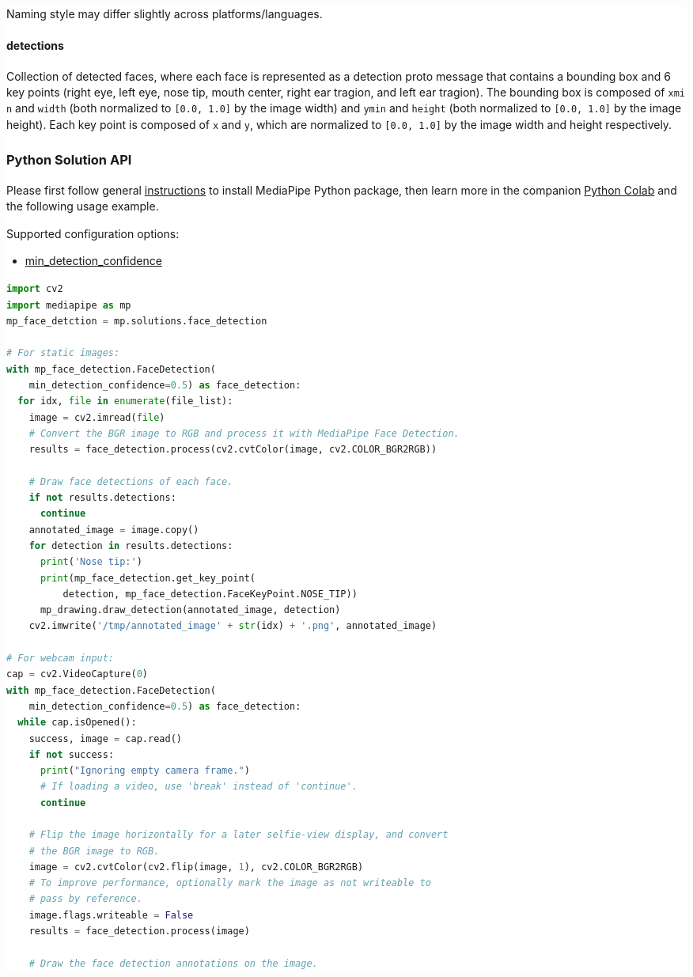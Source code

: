 Naming style may differ slightly across platforms/languages.

#### detections

Collection of detected faces, where each face is represented as a detection
proto message that contains a bounding box and 6 key points (right eye, left
eye, nose tip, mouth center, right ear tragion, and left ear tragion). The
bounding box is composed of `xmin` and `width` (both normalized to `[0.0, 1.0]`
by the image width) and `ymin` and `height` (both normalized to `[0.0, 1.0]` by
the image height). Each key point is composed of `x` and `y`, which are
normalized to `[0.0, 1.0]` by the image width and height respectively.

### Python Solution API

Please first follow general [instructions](../getting_started/python.md) to
install MediaPipe Python package, then learn more in the companion
[Python Colab](#resources) and the following usage example.

Supported configuration options:

*   [min_detection_confidence](#min_detection_confidence)

```python
import cv2
import mediapipe as mp
mp_face_detction = mp.solutions.face_detection

# For static images:
with mp_face_detection.FaceDetection(
    min_detection_confidence=0.5) as face_detection:
  for idx, file in enumerate(file_list):
    image = cv2.imread(file)
    # Convert the BGR image to RGB and process it with MediaPipe Face Detection.
    results = face_detection.process(cv2.cvtColor(image, cv2.COLOR_BGR2RGB))

    # Draw face detections of each face.
    if not results.detections:
      continue
    annotated_image = image.copy()
    for detection in results.detections:
      print('Nose tip:')
      print(mp_face_detection.get_key_point(
          detection, mp_face_detection.FaceKeyPoint.NOSE_TIP))
      mp_drawing.draw_detection(annotated_image, detection)
    cv2.imwrite('/tmp/annotated_image' + str(idx) + '.png', annotated_image)

# For webcam input:
cap = cv2.VideoCapture(0)
with mp_face_detection.FaceDetection(
    min_detection_confidence=0.5) as face_detection:
  while cap.isOpened():
    success, image = cap.read()
    if not success:
      print("Ignoring empty camera frame.")
      # If loading a video, use 'break' instead of 'continue'.
      continue

    # Flip the image horizontally for a later selfie-view display, and convert
    # the BGR image to RGB.
    image = cv2.cvtColor(cv2.flip(image, 1), cv2.COLOR_BGR2RGB)
    # To improve performance, optionally mark the image as not writeable to
    # pass by reference.
    image.flags.writeable = False
    results = face_detection.process(image)

    # Draw the face detection annotations on the image.
```